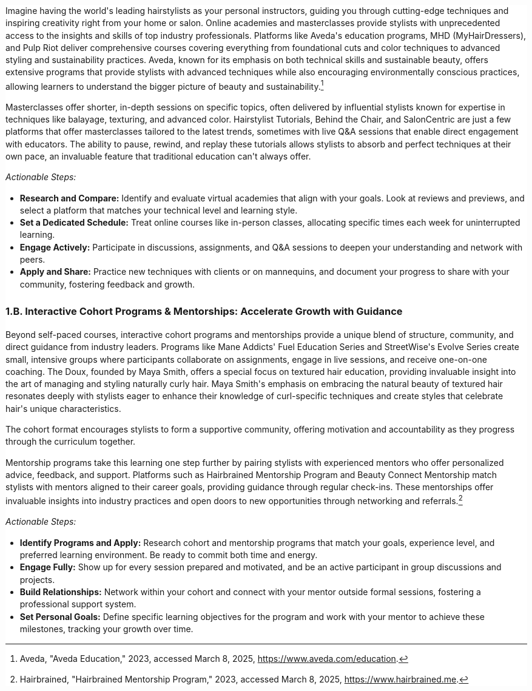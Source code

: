 Imagine having the world's leading hairstylists as your personal instructors, guiding you through cutting-edge techniques and inspiring creativity right from your home or salon. Online academies and masterclasses provide stylists with unprecedented access to the insights and skills of top industry professionals. Platforms like Aveda's education programs, MHD (MyHairDressers), and Pulp Riot deliver comprehensive courses covering everything from foundational cuts and color techniques to advanced styling and sustainability practices. Aveda, known for its emphasis on both technical skills and sustainable beauty, offers extensive programs that provide stylists with advanced techniques while also encouraging environmentally conscious practices, allowing learners to understand the bigger picture of beauty and sustainability.[^2]

Masterclasses offer shorter, in-depth sessions on specific topics, often delivered by influential stylists known for expertise in techniques like balayage, texturing, and advanced color. Hairstylist Tutorials, Behind the Chair, and SalonCentric are just a few platforms that offer masterclasses tailored to the latest trends, sometimes with live Q&A sessions that enable direct engagement with educators. The ability to pause, rewind, and replay these tutorials allows stylists to absorb and perfect techniques at their own pace, an invaluable feature that traditional education can't always offer.

*Actionable Steps:*

* **Research and Compare:** Identify and evaluate virtual academies that align with your goals. Look at reviews and previews, and select a platform that matches your technical level and learning style.
* **Set a Dedicated Schedule:** Treat online courses like in-person classes, allocating specific times each week for uninterrupted learning.
* **Engage Actively:** Participate in discussions, assignments, and Q&A sessions to deepen your understanding and network with peers.
* **Apply and Share:** Practice new techniques with clients or on mannequins, and document your progress to share with your community, fostering feedback and growth.

### 1.B. Interactive Cohort Programs & Mentorships: Accelerate Growth with Guidance

Beyond self-paced courses, interactive cohort programs and mentorships provide a unique blend of structure, community, and direct guidance from industry leaders. Programs like Mane Addicts' Fuel Education Series and StreetWise's Evolve Series create small, intensive groups where participants collaborate on assignments, engage in live sessions, and receive one-on-one coaching. The Doux, founded by Maya Smith, offers a special focus on textured hair education, providing invaluable insight into the art of managing and styling naturally curly hair. Maya Smith's emphasis on embracing the natural beauty of textured hair resonates deeply with stylists eager to enhance their knowledge of curl-specific techniques and create styles that celebrate hair's unique characteristics.

The cohort format encourages stylists to form a supportive community, offering motivation and accountability as they progress through the curriculum together.

Mentorship programs take this learning one step further by pairing stylists with experienced mentors who offer personalized advice, feedback, and support. Platforms such as Hairbrained Mentorship Program and Beauty Connect Mentorship match stylists with mentors aligned to their career goals, providing guidance through regular check-ins. These mentorships offer invaluable insights into industry practices and open doors to new opportunities through networking and referrals.[^3]

*Actionable Steps:*

* **Identify Programs and Apply:** Research cohort and mentorship programs that match your goals, experience level, and preferred learning environment. Be ready to commit both time and energy.
* **Engage Fully:** Show up for every session prepared and motivated, and be an active participant in group discussions and projects.
* **Build Relationships:** Network within your cohort and connect with your mentor outside formal sessions, fostering a professional support system.
* **Set Personal Goals:** Define specific learning objectives for the program and work with your mentor to achieve these milestones, tracking your growth over time.


[^1]: Clayton M. Christensen, *The Innovator's Dilemma: When New Technologies Cause Great Firms to Fail* (Boston: Harvard Business Review Press, 1997).
[^2]: Aveda, "Aveda Education," 2023, accessed March 8, 2025, https://www.aveda.com/education.
[^3]: Hairbrained, "Hairbrained Mentorship Program," 2023, accessed March 8, 2025, https://www.hairbrained.me.
[^4]: Journal of Ethnic Studies, "Traditional Hairstyling Techniques and Cultural Significance," 2020, accessed March 8, 2025, https://www.jes.org.
[^5]: UNESCO, "Cultural Heritage and Traditional Skills," 2021, accessed March 8, 2025, https://www.unesco.org.
[^6]: Vogue, "How Top Stylists Mentor the Next Generation," 2020, accessed March 8, 2025, https://www.vogue.com/article/top-stylist-mentorship.
[^7]: Behind the Chair, "The Benefits of Shadowing in Hairstyling," 2021, accessed March 8, 2025, https://www.behindthechair.com.
[^8]: Salon Today, "Building Your Signature Style: Post-Mentorship Strategies," 2021, accessed March 8, 2025, https://www.salontoday.com.
[^9]: Harvard Business Review, "The Value of Peer Feedback in Professional Development," 2020, accessed March 8, 2025, https://hbr.org.
[^10]: American Salon, "How to Prepare for a Master Portfolio Review," 2022, accessed March 8, 2025, https://www.americansalon.com.
[^11]: NAHA, "North American Hairstyling Awards," 2022, accessed March 8, 2025, https://www.nahaawards.com.
[^12]: YouTube, "Educational Channels for Hairstylists," 2023, accessed March 8, 2025, https://www.youtube.com.
[^13]: U.S. Chamber of Commerce, "Community Education Opportunities," 2021, accessed March 8, 2025, https://www.uschamber.com.
[^14]: Wella Professionals, "Trade Show Education: Strategies for Maximizing Value," 2021, accessed March 8, 2025, https://www.wella.com.
[^15]: LinkedIn Learning, "How to Evaluate Online Courses," 2023, accessed March 8, 2025, https://www.linkedin.com/learning.
[^16]: Forbes, "How to Measure the ROI of Continuing Education," 2020, accessed March 8, 2025, https://www.forbes.com.
[^17]: Entrepreneur, "Time Management Tips for Busy Professionals," 2021, accessed March 8, 2025, https://www.entrepreneur.com.